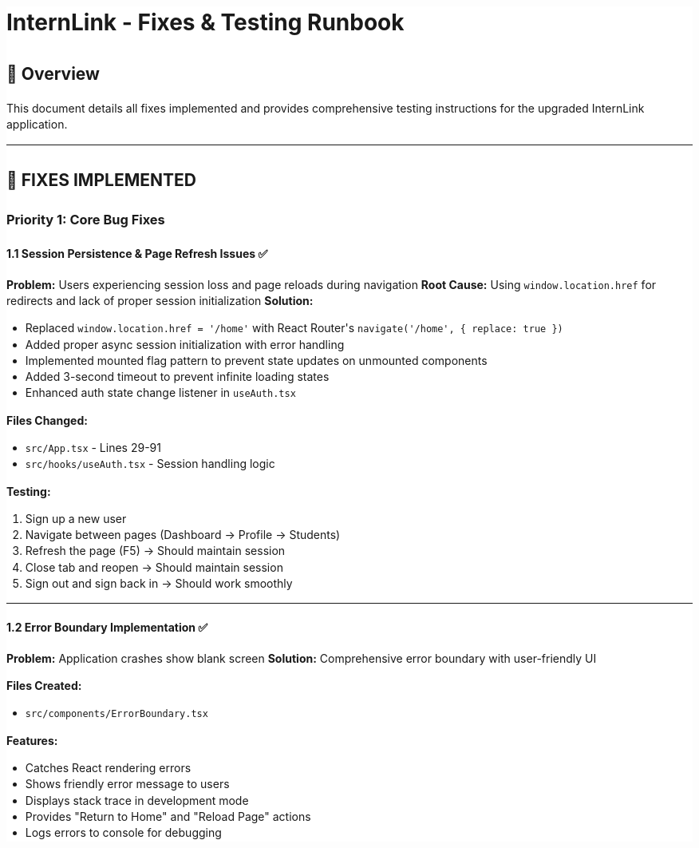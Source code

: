 # InternLink - Fixes & Testing Runbook

## 🎯 Overview
This document details all fixes implemented and provides comprehensive testing instructions for the upgraded InternLink application.

---

## 🔧 FIXES IMPLEMENTED

### Priority 1: Core Bug Fixes

#### 1.1 Session Persistence & Page Refresh Issues ✅
**Problem:** Users experiencing session loss and page reloads during navigation
**Root Cause:** Using `window.location.href` for redirects and lack of proper session initialization
**Solution:**
- Replaced `window.location.href = '/home'` with React Router's `navigate('/home', { replace: true })`
- Added proper async session initialization with error handling
- Implemented mounted flag pattern to prevent state updates on unmounted components
- Added 3-second timeout to prevent infinite loading states
- Enhanced auth state change listener in `useAuth.tsx`

**Files Changed:**
- `src/App.tsx` - Lines 29-91
- `src/hooks/useAuth.tsx` - Session handling logic

**Testing:**
1. Sign up a new user
2. Navigate between pages (Dashboard → Profile → Students)
3. Refresh the page (F5) → Should maintain session
4. Close tab and reopen → Should maintain session
5. Sign out and sign back in → Should work smoothly

---

#### 1.2 Error Boundary Implementation ✅
**Problem:** Application crashes show blank screen
**Solution:** Comprehensive error boundary with user-friendly UI

**Files Created:**
- `src/components/ErrorBoundary.tsx`

**Features:**
- Catches React rendering errors
- Shows friendly error message to users
- Displays stack trace in development mode
- Provides "Return to Home" and "Reload Page" actions
- Logs errors to console for debugging
